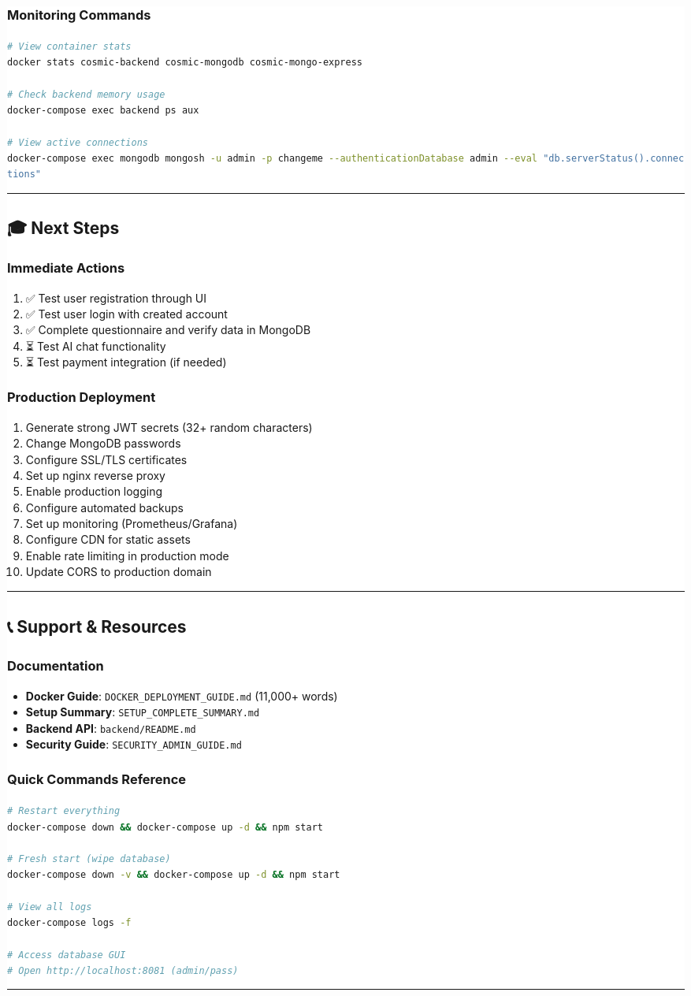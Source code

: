 ### Monitoring Commands
```bash
# View container stats
docker stats cosmic-backend cosmic-mongodb cosmic-mongo-express

# Check backend memory usage
docker-compose exec backend ps aux

# View active connections
docker-compose exec mongodb mongosh -u admin -p changeme --authenticationDatabase admin --eval "db.serverStatus().connections"
```

---

## 🎓 Next Steps

### Immediate Actions
1. ✅ Test user registration through UI
2. ✅ Test user login with created account
3. ✅ Complete questionnaire and verify data in MongoDB
4. ⏳ Test AI chat functionality
5. ⏳ Test payment integration (if needed)

### Production Deployment
1. Generate strong JWT secrets (32+ random characters)
2. Change MongoDB passwords
3. Configure SSL/TLS certificates
4. Set up nginx reverse proxy
5. Enable production logging
6. Configure automated backups
7. Set up monitoring (Prometheus/Grafana)
8. Configure CDN for static assets
9. Enable rate limiting in production mode
10. Update CORS to production domain

---

## 📞 Support & Resources

### Documentation
- **Docker Guide**: `DOCKER_DEPLOYMENT_GUIDE.md` (11,000+ words)
- **Setup Summary**: `SETUP_COMPLETE_SUMMARY.md`
- **Backend API**: `backend/README.md`
- **Security Guide**: `SECURITY_ADMIN_GUIDE.md`

### Quick Commands Reference
```bash
# Restart everything
docker-compose down && docker-compose up -d && npm start

# Fresh start (wipe database)
docker-compose down -v && docker-compose up -d && npm start

# View all logs
docker-compose logs -f

# Access database GUI
# Open http://localhost:8081 (admin/pass)
```

---